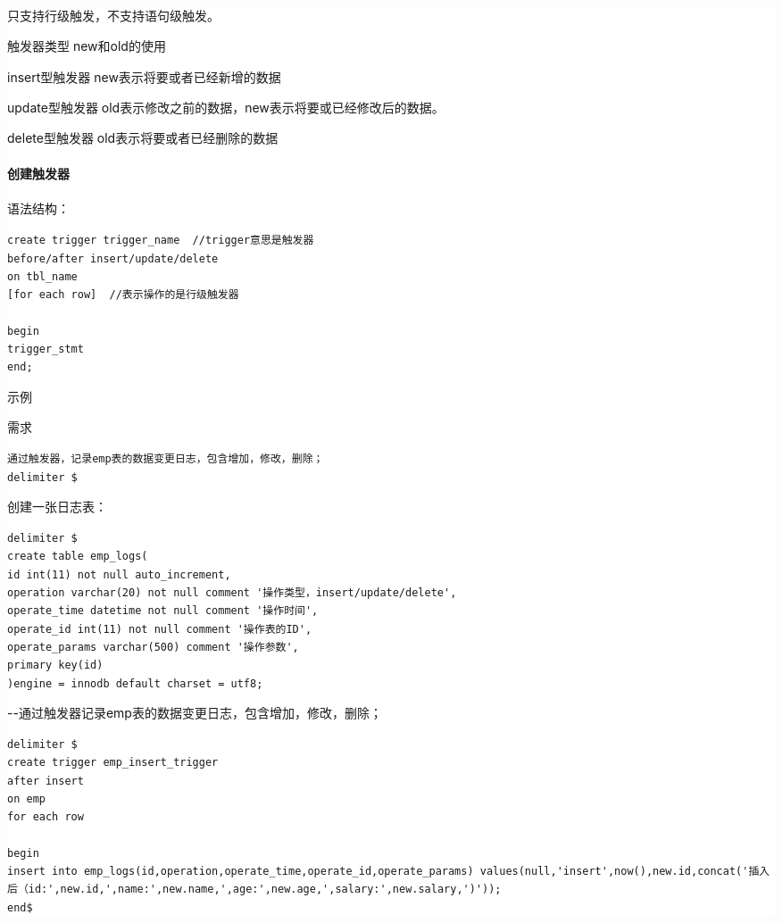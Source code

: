 只支持行级触发，不支持语句级触发。

触发器类型             new和old的使用

insert型触发器       new表示将要或者已经新增的数据

update型触发器     old表示修改之前的数据，new表示将要或已经修改后的数据。

delete型触发器       old表示将要或者已经删除的数据



#### 创建触发器

语法结构：

```
create trigger trigger_name  //trigger意思是触发器
before/after insert/update/delete
on tbl_name
[for each row]  //表示操作的是行级触发器

begin
trigger_stmt
end;
```

示例

需求

```
通过触发器，记录emp表的数据变更日志，包含增加，修改，删除；
delimiter $
```

创建一张日志表：

```
delimiter $
create table emp_logs(
id int(11) not null auto_increment,
operation varchar(20) not null comment '操作类型，insert/update/delete',
operate_time datetime not null comment '操作时间',
operate_id int(11) not null comment '操作表的ID',
operate_params varchar(500) comment '操作参数',
primary key(id)
)engine = innodb default charset = utf8;
```

--通过触发器记录emp表的数据变更日志，包含增加，修改，删除；

```
delimiter $
create trigger emp_insert_trigger
after insert
on emp
for each row

begin
insert into emp_logs(id,operation,operate_time,operate_id,operate_params) values(null,'insert',now(),new.id,concat('插入后（id:',new.id,',name:',new.name,',age:',new.age,',salary:',new.salary,')'));
end$
```
